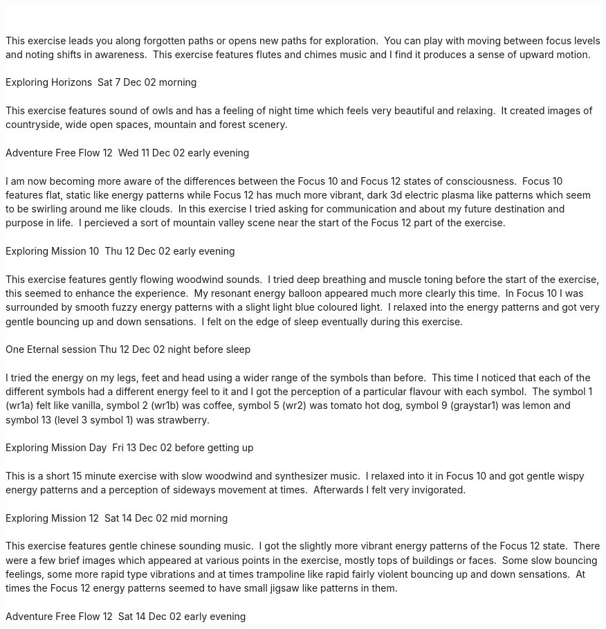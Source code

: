 <br>
<br>
This exercise leads you along forgotten paths or opens new paths for exploration.  You can play with moving between focus levels and noting shifts in awareness.  This exercise features flutes and chimes music and I find it produces a sense of upward motion.
<br>
<br>
Exploring Horizons  Sat 7 Dec 02 morning
<br>
<br>
This exercise features sound of owls and has a feeling of night time which feels very beautiful and relaxing.  It created images of countryside, wide open spaces, mountain and forest scenery.
<br>
<br>
Adventure Free Flow 12  Wed 11 Dec 02 early evening
<br>
<br>
I am now becoming more aware of the differences between the Focus 10 and Focus 12 states of consciousness.  Focus 10 features flat, static like energy patterns while Focus 12 has much more vibrant, dark 3d electric plasma like patterns which seem to be swirling around me like clouds.  In this exercise I tried asking for communication and about my future destination and purpose in life.  I percieved a sort of mountain valley scene near the start of the Focus 12 part of the exercise.
<br>
<br>
Exploring Mission 10  Thu 12 Dec 02 early evening
<br>
<br>
This exercise features gently flowing woodwind sounds.  I tried deep breathing and muscle toning before the start of the exercise, this seemed to enhance the experience.  My resonant energy balloon appeared much more clearly this time.  In Focus 10 I was surrounded by smooth fuzzy energy patterns with a slight light blue coloured light.  I relaxed into the energy patterns and got very gentle bouncing up and down sensations.  I felt on the edge of sleep eventually during this exercise.
<br>
<br>
One Eternal session Thu 12 Dec 02 night before sleep
<br>
<br>
I tried the energy on my legs, feet and head using a wider range of the symbols than before.  This time I noticed that each of the different symbols had a different energy feel to it and I got the perception of a particular flavour with each symbol.  The symbol 1 (wr1a) felt like vanilla, symbol 2 (wr1b) was coffee, symbol 5 (wr2) was tomato hot dog, symbol 9 (graystar1) was lemon and symbol 13 (level 3 symbol 1) was strawberry.
<br>
<br>
Exploring Mission Day  Fri 13 Dec 02 before getting up
<br>
<br>
This is a short 15 minute exercise with slow woodwind and synthesizer music.  I relaxed into it in Focus 10 and got gentle wispy energy patterns and a perception of sideways movement at times.  Afterwards I felt very invigorated.
<br>
<br>
Exploring Mission 12  Sat 14 Dec 02 mid morning
<br>
<br>
This exercise features gentle chinese sounding music.  I got the slightly more vibrant energy patterns of the Focus 12 state.  There were a few brief images which appeared at various points in the exercise, mostly tops of buildings or faces.  Some slow bouncing feelings, some more rapid type vibrations and at times trampoline like rapid fairly violent bouncing up and down sensations.  At times the Focus 12 energy patterns seemed to have small jigsaw like patterns in them.
<br>
<br>
Adventure Free Flow 12  Sat 14 Dec 02 early evening
<br>